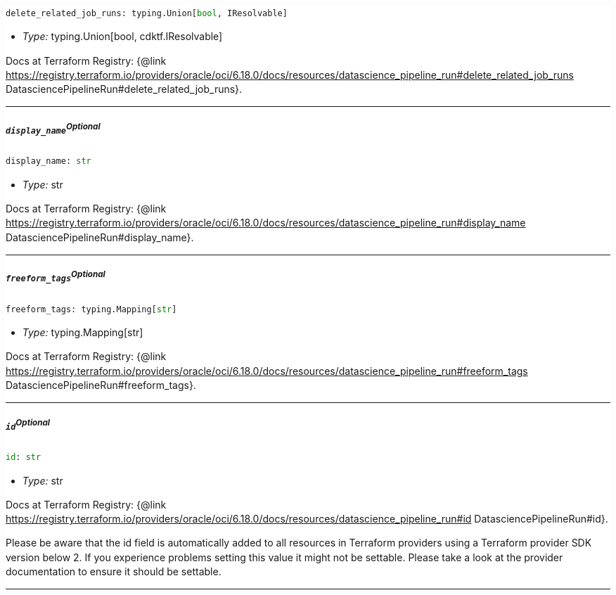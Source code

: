 ```python
delete_related_job_runs: typing.Union[bool, IResolvable]
```

- *Type:* typing.Union[bool, cdktf.IResolvable]

Docs at Terraform Registry: {@link https://registry.terraform.io/providers/oracle/oci/6.18.0/docs/resources/datascience_pipeline_run#delete_related_job_runs DatasciencePipelineRun#delete_related_job_runs}.

---

##### `display_name`<sup>Optional</sup> <a name="display_name" id="rhizo-co-terraform-provider-oci.datasciencePipelineRun.DatasciencePipelineRunConfig.property.displayName"></a>

```python
display_name: str
```

- *Type:* str

Docs at Terraform Registry: {@link https://registry.terraform.io/providers/oracle/oci/6.18.0/docs/resources/datascience_pipeline_run#display_name DatasciencePipelineRun#display_name}.

---

##### `freeform_tags`<sup>Optional</sup> <a name="freeform_tags" id="rhizo-co-terraform-provider-oci.datasciencePipelineRun.DatasciencePipelineRunConfig.property.freeformTags"></a>

```python
freeform_tags: typing.Mapping[str]
```

- *Type:* typing.Mapping[str]

Docs at Terraform Registry: {@link https://registry.terraform.io/providers/oracle/oci/6.18.0/docs/resources/datascience_pipeline_run#freeform_tags DatasciencePipelineRun#freeform_tags}.

---

##### `id`<sup>Optional</sup> <a name="id" id="rhizo-co-terraform-provider-oci.datasciencePipelineRun.DatasciencePipelineRunConfig.property.id"></a>

```python
id: str
```

- *Type:* str

Docs at Terraform Registry: {@link https://registry.terraform.io/providers/oracle/oci/6.18.0/docs/resources/datascience_pipeline_run#id DatasciencePipelineRun#id}.

Please be aware that the id field is automatically added to all resources in Terraform providers using a Terraform provider SDK version below 2.
If you experience problems setting this value it might not be settable. Please take a look at the provider documentation to ensure it should be settable.

---
